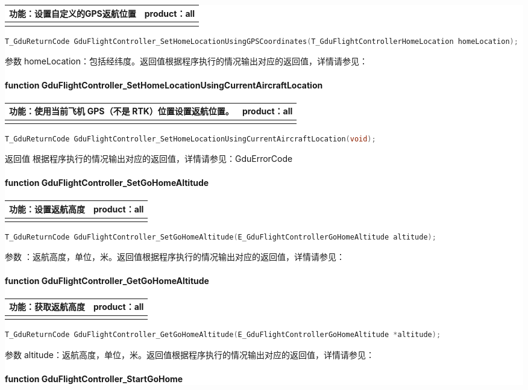 | 功能：设置自定义的GPS返航位置 | product：all |
| ----------------------------- | ------------ |
|                               |              |

```c
T_GduReturnCode GduFlightController_SetHomeLocationUsingGPSCoordinates(T_GduFlightControllerHomeLocation homeLocation);
```

参数
homeLocation：包括经纬度。返回值根据程序执行的情况输出对应的返回值，详情请参见：

#### function GduFlightController_SetHomeLocationUsingCurrentAircraftLocation

| 功能：使用当前飞机 GPS（不是 RTK）位置设置返航位置。 | product：all |
| ---------------------------------------------------- | ------------ |
|                                                      |              |

```c
T_GduReturnCode GduFlightController_SetHomeLocationUsingCurrentAircraftLocation(void);
```

返回值
根据程序执行的情况输出对应的返回值，详情请参见：GduErrorCode

#### function GduFlightController_SetGoHomeAltitude

| 功能：设置返航高度 | product：all |
| ------------------ | ------------ |
|                    |              |

```c
T_GduReturnCode GduFlightController_SetGoHomeAltitude(E_GduFlightControllerGoHomeAltitude altitude);
```

参数
：返航高度，单位，米。返回值根据程序执行的情况输出对应的返回值，详情请参见：

#### function GduFlightController_GetGoHomeAltitude

| 功能：获取返航高度 | product：all |
| ------------------ | ------------ |
|                    |              |

```c
T_GduReturnCode GduFlightController_GetGoHomeAltitude(E_GduFlightControllerGoHomeAltitude *altitude);
```

参数
altitude：返航高度，单位，米。返回值根据程序执行的情况输出对应的返回值，详情请参见：

#### function GduFlightController_StartGoHome
